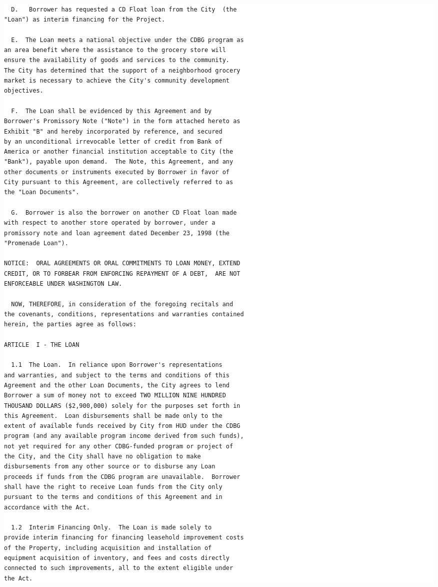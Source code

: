      D.   Borrower has requested a CD Float loan from the City  (the  
    "Loan") as interim financing for the Project.  
  
      E.  The Loan meets a national objective under the CDBG program as  
    an area benefit where the assistance to the grocery store will  
    ensure the availability of goods and services to the community.  
    The City has determined that the support of a neighborhood grocery  
    market is necessary to achieve the City's community development  
    objectives.  
  
      F.  The Loan shall be evidenced by this Agreement and by  
    Borrower's Promissory Note ("Note") in the form attached hereto as  
    Exhibit "B" and hereby incorporated by reference, and secured  
    by an unconditional irrevocable letter of credit from Bank of  
    America or another financial institution acceptable to City (the  
    "Bank"), payable upon demand.  The Note, this Agreement, and any  
    other documents or instruments executed by Borrower in favor of  
    City pursuant to this Agreement, are collectively referred to as  
    the "Loan Documents".  
  
      G.  Borrower is also the borrower on another CD Float loan made  
    with respect to another store operated by borrower, under a  
    promissory note and loan agreement dated December 23, 1998 (the  
    "Promenade Loan").  
  
    NOTICE:  ORAL AGREEMENTS OR ORAL COMMITMENTS TO LOAN MONEY, EXTEND  
    CREDIT, OR TO FORBEAR FROM ENFORCING REPAYMENT OF A DEBT,  ARE NOT  
    ENFORCEABLE UNDER WASHINGTON LAW.  
  
      NOW, THEREFORE, in consideration of the foregoing recitals and  
    the covenants, conditions, representations and warranties contained  
    herein, the parties agree as follows:  
  
    ARTICLE  I - THE LOAN  
  
      1.1  The Loan.  In reliance upon Borrower's representations  
    and warranties, and subject to the terms and conditions of this  
    Agreement and the other Loan Documents, the City agrees to lend  
    Borrower a sum of money not to exceed TWO MILLION NINE HUNDRED  
    THOUSAND DOLLARS ($2,900,000) solely for the purposes set forth in  
    this Agreement.  Loan disbursements shall be made only to the  
    extent of available funds received by City from HUD under the CDBG  
    program (and any available program income derived from such funds),  
    not yet required for any other CDBG-funded program or project of  
    the City, and the City shall have no obligation to make  
    disbursements from any other source or to disburse any Loan  
    proceeds if funds from the CDBG program are unavailable.  Borrower  
    shall have the right to receive Loan funds from the City only  
    pursuant to the terms and conditions of this Agreement and in  
    accordance with the Act.  
  
      1.2  Interim Financing Only.  The Loan is made solely to  
    provide interim financing for financing leasehold improvement costs  
    of the Property, including acquisition and installation of  
    equipment acquisition of inventory, and fees and costs directly  
    connected to such improvements, all to the extent eligible under  
    the Act.  
  